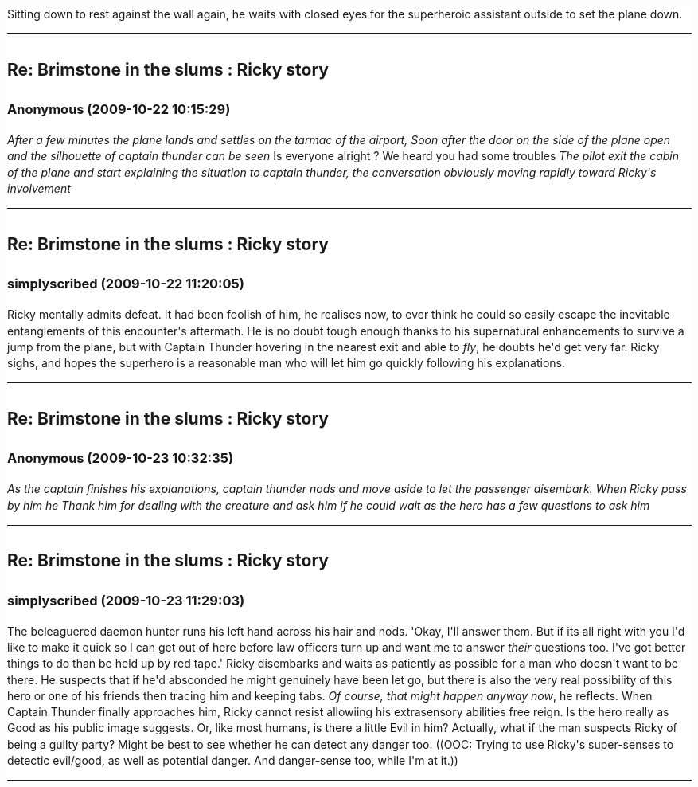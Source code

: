 Sitting down to rest against the wall again, he waits with closed eyes for the superheroic assistant outside to set the plane down.

---

## Re: Brimstone in the slums : Ricky story

### **Anonymous** (2009-10-22 10:15:29)

*After a few minutes the plane lands and settles on the tarmac of the airport, Soon after the door on the side of the plane open and the silhouette of captain thunder can be seen*
Is everyone alright ? We heard you had some troubles
*The pilot exit the cabin of the plane and start explaining the situation to captain thunder, the conversation obviously moving rapidly toward Ricky's involvement*

---

## Re: Brimstone in the slums : Ricky story

### **simplyscribed** (2009-10-22 11:20:05)

Ricky mentally admits defeat. It had been foolish of him, he realises now, to ever think he could so easily escape the inevitable entanglements of this encounter's aftermath.
He is no doubt tough enough thanks to his supernatural enhancements to survive a jump from the plane, but with Captain Thunder hovering in the nearest exit and able to *fly*, he doubts he'd get very far.
Ricky sighs, and hopes the superhero is a reasonable man who will let him go quickly following his explanations.

---

## Re: Brimstone in the slums : Ricky story

### **Anonymous** (2009-10-23 10:32:35)

*As the captain finishes his explanations, captain thunder nods and move aside to let the passenger disembark. When Ricky pass by him he Thank him for dealing with the creature and ask him if he could wait as the hero has a few questions to ask him*

---

## Re: Brimstone in the slums : Ricky story

### **simplyscribed** (2009-10-23 11:29:03)

The beleaguered daemon hunter runs his left hand across his hair and nods.
'Okay, I'll answer them. But if its all right with you I'd like to make it quick so I can get out of here before law officers turn up and want me to answer *their* questions too. I've got better things to do than be held up by red tape.'
Ricky disembarks and waits as patiently as possible for a man who doesn't want to be there. He suspects that if he'd absconded he might genuinely have been let go, but there is also the very real possibility of this hero or one of his friends then tracing him and keeping tabs.
*Of course, that might happen anyway now*, he reflects.
When Captain Thunder finally approaches him, Ricky cannot resist allowiing his extrasensory abilities free reign. Is the hero really as Good as his public image suggests. Or, like most humans, is there a little Evil in him?
Actually, what if the man suspects Ricky of being a guilty party? Might be best to see whether he can detect any danger too.
((OOC: Trying to use Ricky's super-senses to detectic evil/good, as well as potential danger. And danger-sense too, while I'm at it.))

---